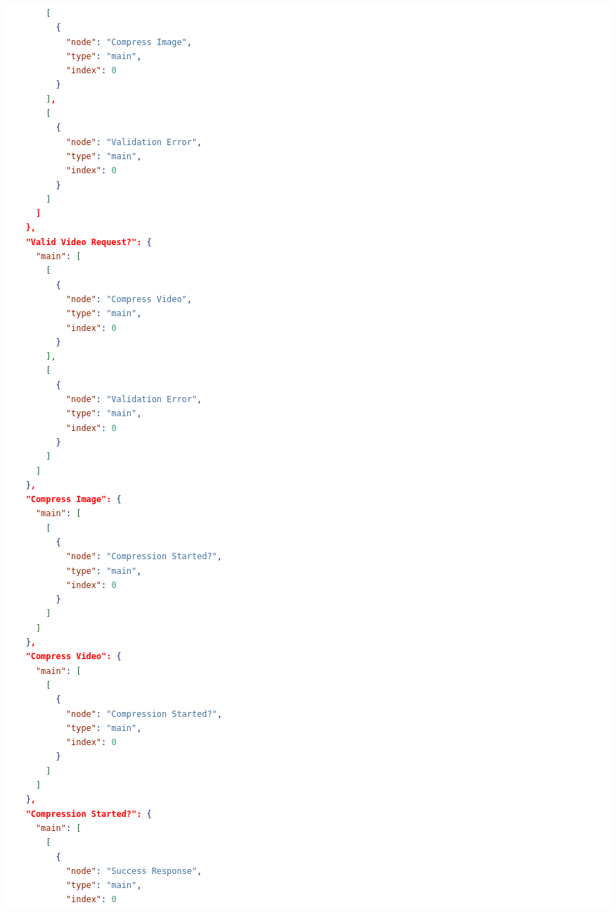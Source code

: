```json
        [
          {
            "node": "Compress Image",
            "type": "main",
            "index": 0
          }
        ],
        [
          {
            "node": "Validation Error",
            "type": "main",
            "index": 0
          }
        ]
      ]
    },
    "Valid Video Request?": {
      "main": [
        [
          {
            "node": "Compress Video",
            "type": "main",
            "index": 0
          }
        ],
        [
          {
            "node": "Validation Error",
            "type": "main",
            "index": 0
          }
        ]
      ]
    },
    "Compress Image": {
      "main": [
        [
          {
            "node": "Compression Started?",
            "type": "main",
            "index": 0
          }
        ]
      ]
    },
    "Compress Video": {
      "main": [
        [
          {
            "node": "Compression Started?",
            "type": "main",
            "index": 0
          }
        ]
      ]
    },
    "Compression Started?": {
      "main": [
        [
          {
            "node": "Success Response",
            "type": "main",
            "index": 0
```